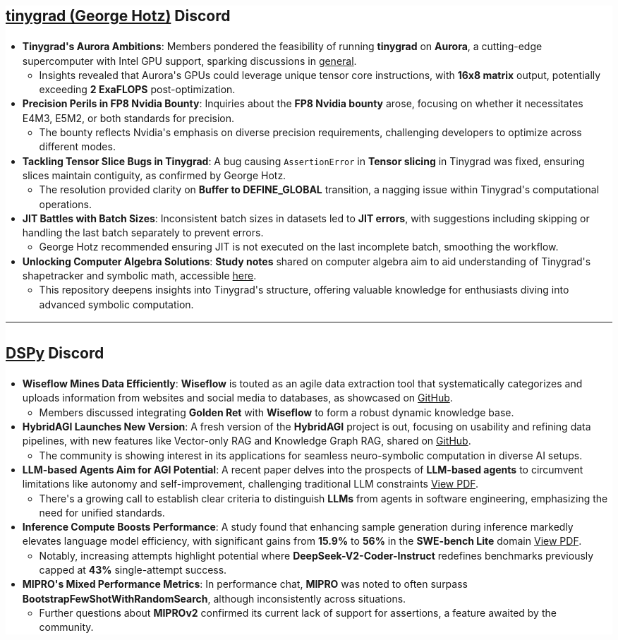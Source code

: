 ## [tinygrad (George Hotz)](https://discord.com/channels/1068976834382925865) Discord

- **Tinygrad's Aurora Ambitions**: Members pondered the feasibility of running **tinygrad** on **Aurora**, a cutting-edge supercomputer with Intel GPU support, sparking discussions in [general](https://discord.com/channels/1068976834382925865/1068976834928193609/1270096760634736660).
  - Insights revealed that Aurora's GPUs could leverage unique tensor core instructions, with **16x8 matrix** output, potentially exceeding **2 ExaFLOPS** post-optimization.
- **Precision Perils in FP8 Nvidia Bounty**: Inquiries about the **FP8 Nvidia bounty** arose, focusing on whether it necessitates E4M3, E5M2, or both standards for precision.
  - The bounty reflects Nvidia's emphasis on diverse precision requirements, challenging developers to optimize across different modes.
- **Tackling Tensor Slice Bugs in Tinygrad**: A bug causing `AssertionError` in **Tensor slicing** in Tinygrad was fixed, ensuring slices maintain contiguity, as confirmed by George Hotz.
  - The resolution provided clarity on **Buffer to DEFINE_GLOBAL** transition, a nagging issue within Tinygrad's computational operations.
- **JIT Battles with Batch Sizes**: Inconsistent batch sizes in datasets led to **JIT errors**, with suggestions including skipping or handling the last batch separately to prevent errors.
  - George Hotz recommended ensuring JIT is not executed on the last incomplete batch, smoothing the workflow.
- **Unlocking Computer Algebra Solutions**: **Study notes** shared on computer algebra aim to aid understanding of Tinygrad's shapetracker and symbolic math, accessible [here](https://github.com/mesozoic-egg/computer-algebra-study-notes).
  - This repository deepens insights into Tinygrad's structure, offering valuable knowledge for enthusiasts diving into advanced symbolic computation.

 

---

## [DSPy](https://discord.com/channels/1161519468141355160) Discord

- **Wiseflow Mines Data Efficiently**: **Wiseflow** is touted as an agile data extraction tool that systematically categorizes and uploads information from websites and social media to databases, as showcased on [GitHub](https://github.com/TeamWiseFlow/wiseflow).
  - Members discussed integrating **Golden Ret** with **Wiseflow** to form a robust dynamic knowledge base.
- **HybridAGI Launches New Version**: A fresh version of the **HybridAGI** project is out, focusing on usability and refining data pipelines, with new features like Vector-only RAG and Knowledge Graph RAG, shared on [GitHub](https://github.com/SynaLinks/HybridAGI).
  - The community is showing interest in its applications for seamless neuro-symbolic computation in diverse AI setups.
- **LLM-based Agents Aim for AGI Potential**: A recent paper delves into the prospects of **LLM-based agents** to circumvent limitations like autonomy and self-improvement, challenging traditional LLM constraints [View PDF](https://arxiv.org/abs/2408.02479).
  - There's a growing call to establish clear criteria to distinguish **LLMs** from agents in software engineering, emphasizing the need for unified standards.
- **Inference Compute Boosts Performance**: A study found that enhancing sample generation during inference markedly elevates language model efficiency, with significant gains from **15.9%** to **56%** in the **SWE-bench Lite** domain [View PDF](https://arxiv.org/abs/2407.21787).
  - Notably, increasing attempts highlight potential where **DeepSeek-V2-Coder-Instruct** redefines benchmarks previously capped at **43%** single-attempt success.
- **MIPRO's Mixed Performance Metrics**: In performance chat, **MIPRO** was noted to often surpass **BootstrapFewShotWithRandomSearch**, although inconsistently across situations.
  - Further questions about **MIPROv2** confirmed its current lack of support for assertions, a feature awaited by the community.
